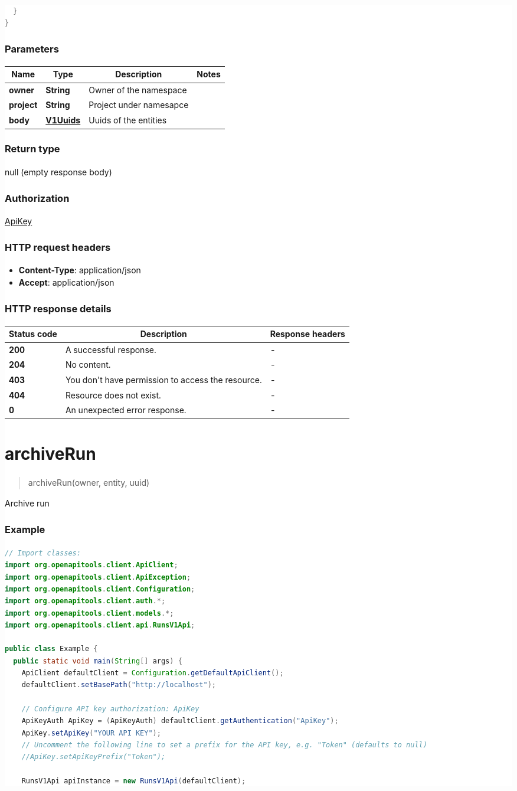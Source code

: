 ```java
  }
}
```

### Parameters

Name | Type | Description  | Notes
------------- | ------------- | ------------- | -------------
 **owner** | **String**| Owner of the namespace |
 **project** | **String**| Project under namesapce |
 **body** | [**V1Uuids**](V1Uuids.md)| Uuids of the entities |

### Return type

null (empty response body)

### Authorization

[ApiKey](../README.md#ApiKey)

### HTTP request headers

 - **Content-Type**: application/json
 - **Accept**: application/json

### HTTP response details
| Status code | Description | Response headers |
|-------------|-------------|------------------|
**200** | A successful response. |  -  |
**204** | No content. |  -  |
**403** | You don&#39;t have permission to access the resource. |  -  |
**404** | Resource does not exist. |  -  |
**0** | An unexpected error response. |  -  |

<a name="archiveRun"></a>
# **archiveRun**
> archiveRun(owner, entity, uuid)

Archive run

### Example
```java
// Import classes:
import org.openapitools.client.ApiClient;
import org.openapitools.client.ApiException;
import org.openapitools.client.Configuration;
import org.openapitools.client.auth.*;
import org.openapitools.client.models.*;
import org.openapitools.client.api.RunsV1Api;

public class Example {
  public static void main(String[] args) {
    ApiClient defaultClient = Configuration.getDefaultApiClient();
    defaultClient.setBasePath("http://localhost");
    
    // Configure API key authorization: ApiKey
    ApiKeyAuth ApiKey = (ApiKeyAuth) defaultClient.getAuthentication("ApiKey");
    ApiKey.setApiKey("YOUR API KEY");
    // Uncomment the following line to set a prefix for the API key, e.g. "Token" (defaults to null)
    //ApiKey.setApiKeyPrefix("Token");

    RunsV1Api apiInstance = new RunsV1Api(defaultClient);
```